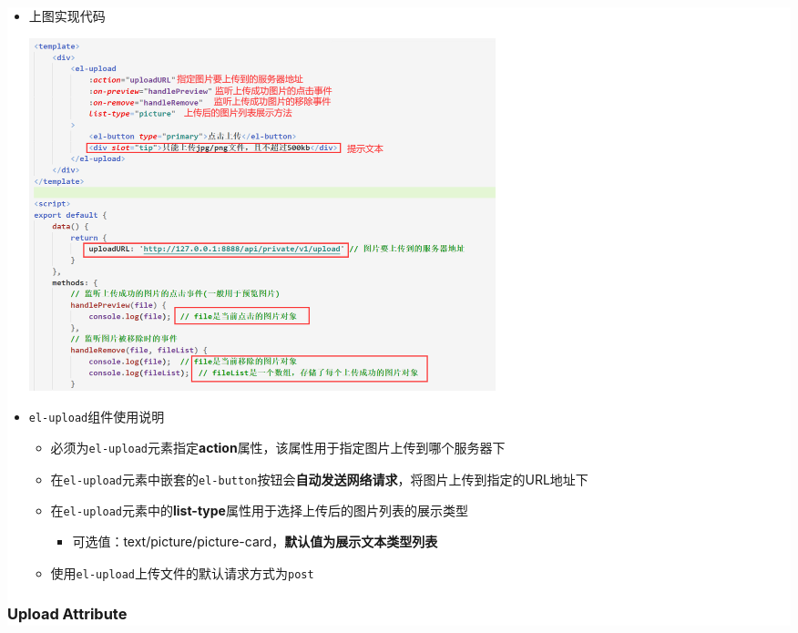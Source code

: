 

- 上图实现代码

    <img src="images/05-Element UI.assets/image-20201109152121528.png" alt="image-20201109152121528" style="zoom:50%;" />



- `el-upload`组件使用说明

    - 必须为`el-upload`元素指定**action**属性，该属性用于指定图片上传到哪个服务器下

    - 在`el-upload`元素中嵌套的`el-button`按钮会**自动发送网络请求**，将图片上传到指定的URL地址下

    - 在`el-upload`元素中的**list-type**属性用于选择上传后的图片列表的展示类型

        - 可选值：text/picture/picture-card，**默认值为展示文本类型列表**

    - 使用`el-upload`上传文件的默认请求方式为`post`

      

      

### Upload Attribute
